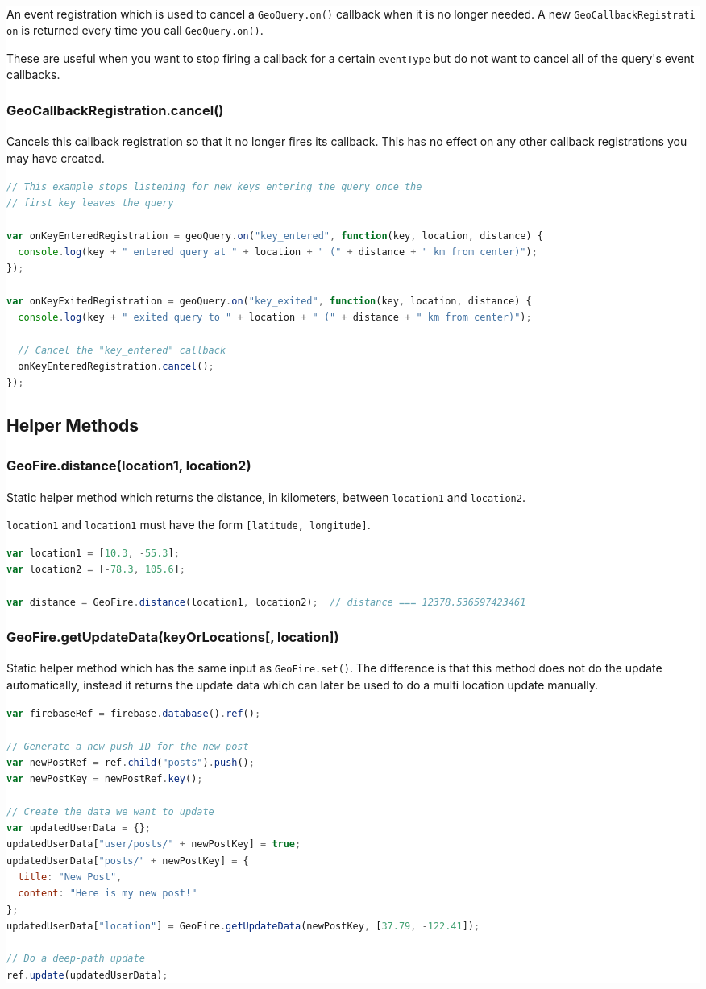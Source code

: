 An event registration which is used to cancel a `GeoQuery.on()` callback when it is no longer needed. A new `GeoCallbackRegistration` is returned every time you call `GeoQuery.on()`.

These are useful when you want to stop firing a callback for a certain `eventType` but do not want to cancel all of the query's event callbacks.

### GeoCallbackRegistration.cancel()

Cancels this callback registration so that it no longer fires its callback. This has no effect on any other callback registrations you may have created.

```JavaScript
// This example stops listening for new keys entering the query once the
// first key leaves the query

var onKeyEnteredRegistration = geoQuery.on("key_entered", function(key, location, distance) {
  console.log(key + " entered query at " + location + " (" + distance + " km from center)");
});

var onKeyExitedRegistration = geoQuery.on("key_exited", function(key, location, distance) {
  console.log(key + " exited query to " + location + " (" + distance + " km from center)");

  // Cancel the "key_entered" callback
  onKeyEnteredRegistration.cancel();
});
```

## Helper Methods

### GeoFire.distance(location1, location2)

Static helper method which returns the distance, in kilometers, between `location1` and `location2`.

`location1` and `location1` must have the form `[latitude, longitude]`.

```JavaScript
var location1 = [10.3, -55.3];
var location2 = [-78.3, 105.6];

var distance = GeoFire.distance(location1, location2);  // distance === 12378.536597423461
```

### GeoFire.getUpdateData(keyOrLocations[, location])

Static helper method which has the same input as `GeoFire.set()`. The difference is that this method does not do the update automatically,
instead it returns the update data which can later be used to do a multi location update manually.

```JavaScript
var firebaseRef = firebase.database().ref();

// Generate a new push ID for the new post
var newPostRef = ref.child("posts").push();
var newPostKey = newPostRef.key();

// Create the data we want to update
var updatedUserData = {};
updatedUserData["user/posts/" + newPostKey] = true;
updatedUserData["posts/" + newPostKey] = {
  title: "New Post",
  content: "Here is my new post!"
};
updatedUserData["location"] = GeoFire.getUpdateData(newPostKey, [37.79, -122.41]);

// Do a deep-path update
ref.update(updatedUserData);
```
